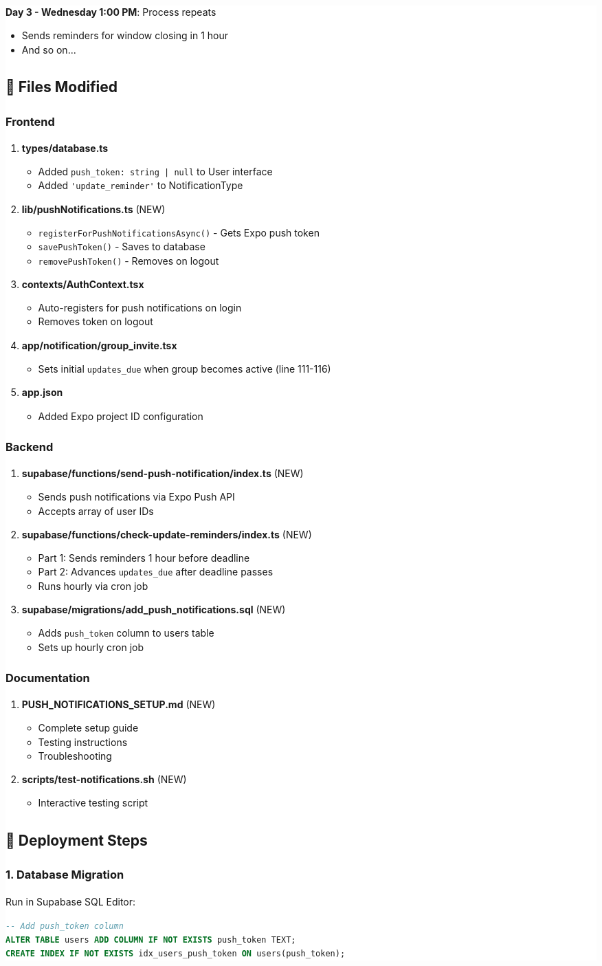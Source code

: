 **Day 3 - Wednesday 1:00 PM**: Process repeats
- Sends reminders for window closing in 1 hour
- And so on...

## 📁 Files Modified

### Frontend
1. **types/database.ts**
   - Added `push_token: string | null` to User interface
   - Added `'update_reminder'` to NotificationType

2. **lib/pushNotifications.ts** (NEW)
   - `registerForPushNotificationsAsync()` - Gets Expo push token
   - `savePushToken()` - Saves to database
   - `removePushToken()` - Removes on logout

3. **contexts/AuthContext.tsx**
   - Auto-registers for push notifications on login
   - Removes token on logout

4. **app/notification/group_invite.tsx**
   - Sets initial `updates_due` when group becomes active (line 111-116)

5. **app.json**
   - Added Expo project ID configuration

### Backend
1. **supabase/functions/send-push-notification/index.ts** (NEW)
   - Sends push notifications via Expo Push API
   - Accepts array of user IDs

2. **supabase/functions/check-update-reminders/index.ts** (NEW)
   - Part 1: Sends reminders 1 hour before deadline
   - Part 2: Advances `updates_due` after deadline passes
   - Runs hourly via cron job

3. **supabase/migrations/add_push_notifications.sql** (NEW)
   - Adds `push_token` column to users table
   - Sets up hourly cron job

### Documentation
1. **PUSH_NOTIFICATIONS_SETUP.md** (NEW)
   - Complete setup guide
   - Testing instructions
   - Troubleshooting

2. **scripts/test-notifications.sh** (NEW)
   - Interactive testing script

## 🚀 Deployment Steps

### 1. Database Migration
Run in Supabase SQL Editor:
```sql
-- Add push_token column
ALTER TABLE users ADD COLUMN IF NOT EXISTS push_token TEXT;
CREATE INDEX IF NOT EXISTS idx_users_push_token ON users(push_token);
```
